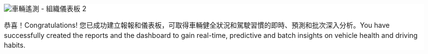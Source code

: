 ![車輛遙測 - 組織儀表板 2](./media/cortana-analytics-playbook-vehicle-telemetry-powerbi-dashboard/vehicle-telemetry-organize-dashboard3.png)

<span data-ttu-id="eaa1d-373">恭喜！</span><span class="sxs-lookup"><span data-stu-id="eaa1d-373">Congratulations!</span></span> <span data-ttu-id="eaa1d-374">您已成功建立報報和儀表板，可取得車輛健全狀況和駕駛習慣的即時、預測和批次深入分析。</span><span class="sxs-lookup"><span data-stu-id="eaa1d-374">You have successfully created the reports and the dashboard to gain real-time, predictive and batch insights on vehicle health and driving habits.</span></span>  

